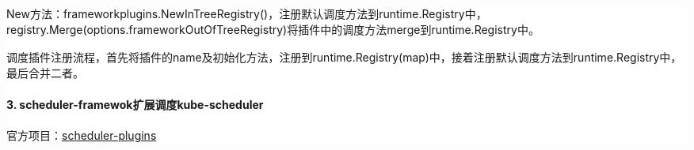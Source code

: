 

​      New方法：frameworkplugins.NewInTreeRegistry()，注册默认调度方法到runtime.Registry中， registry.Merge(options.frameworkOutOfTreeRegistry)将插件中的调度方法merge到runtime.Registry中。



调度插件注册流程，首先将插件的name及初始化方法，注册到runtime.Registry(map)中，接着注册默认调度方法到runtime.Registry中，最后合并二者。



#### 3. scheduler-framewok扩展调度kube-scheduler

官方项目：[scheduler-plugins](https://github.com/hatowang/scheduler-plugins.git )
